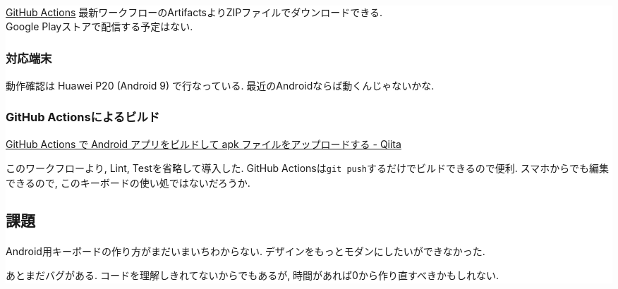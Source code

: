 [GitHub Actions](https://github.com/ha2zakura/android-skk/actions)
最新ワークフローのArtifactsよりZIPファイルでダウンロードできる.  
Google Playストアで配信する予定はない.

### 対応端末

動作確認は Huawei P20 (Android 9) で行なっている.
最近のAndroidならば動くんじゃないかな.

### GitHub Actionsによるビルド

[GitHub Actions で Android アプリをビルドして apk ファイルをアップロードする - Qiita](https://qiita.com/hkusu/items/30843c34f569d9a14fef)

このワークフローより,
Lint, Testを省略して導入した.
GitHub Actionsは`git push`するだけでビルドできるので便利.
スマホからでも編集できるので,
このキーボードの使い処ではないだろうか.

## 課題

Android用キーボードの作り方がまだいまいちわからない.
デザインをもっとモダンにしたいができなかった.

あとまだバグがある.
コードを理解しきれてないからでもあるが,
時間があれば0から作り直すべきかもしれない.
